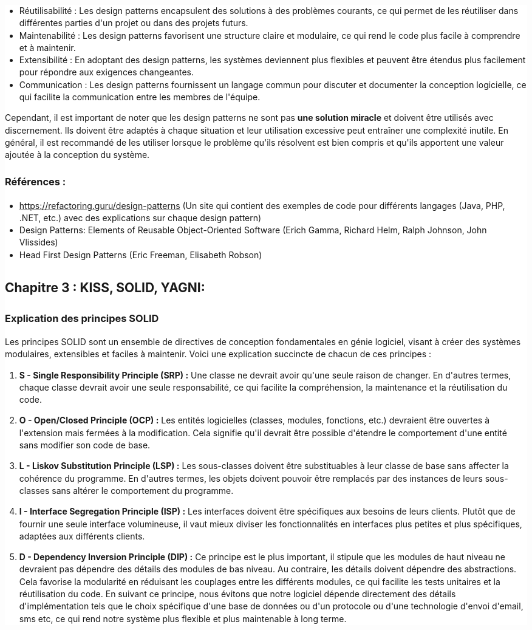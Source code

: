 * Réutilisabilité : Les design patterns encapsulent des solutions à des problèmes courants, ce qui permet de les réutiliser dans différentes parties d'un projet ou dans des projets futurs.
* Maintenabilité : Les design patterns favorisent une structure claire et modulaire, ce qui rend le code plus facile à comprendre et à maintenir.
* Extensibilité : En adoptant des design patterns, les systèmes deviennent plus flexibles et peuvent être étendus plus facilement pour répondre aux exigences changeantes.
* Communication : Les design patterns fournissent un langage commun pour discuter et documenter la conception logicielle, ce qui facilite la communication entre les membres de l'équipe.

Cependant, il est important de noter que les design patterns ne sont pas **une solution miracle** et doivent être utilisés avec discernement. Ils doivent être adaptés à chaque situation et leur utilisation excessive peut entraîner une complexité inutile. En général, il est recommandé de les utiliser lorsque le problème qu'ils résolvent est bien compris et qu'ils apportent une valeur ajoutée à la conception du système.

### Références : 
* https://refactoring.guru/design-patterns (Un site qui contient des exemples de code pour différents langages (Java, PHP, .NET, etc.) avec des explications sur chaque design pattern) 
* Design Patterns: Elements of Reusable Object-Oriented Software (Erich Gamma, Richard Helm, Ralph Johnson, John Vlissides)
* Head First Design Patterns (Eric Freeman, Elisabeth Robson)

## Chapitre 3 : KISS, SOLID, YAGNI:

### Explication des principes SOLID

Les principes SOLID sont un ensemble de directives de conception fondamentales en génie logiciel, visant à créer des systèmes modulaires, extensibles et faciles à maintenir. Voici une explication succincte de chacun de ces principes :

1. **S - Single Responsibility Principle (SRP) :** Une classe ne devrait avoir qu'une seule raison de changer. En d'autres termes, chaque classe devrait avoir une seule responsabilité, ce qui facilite la compréhension, la maintenance et la réutilisation du code.

2. **O - Open/Closed Principle (OCP) :** Les entités logicielles (classes, modules, fonctions, etc.) devraient être ouvertes à l'extension mais fermées à la modification. Cela signifie qu'il devrait être possible d'étendre le comportement d'une entité sans modifier son code de base.

3. **L - Liskov Substitution Principle (LSP) :** Les sous-classes doivent être substituables à leur classe de base sans affecter la cohérence du programme. En d'autres termes, les objets doivent pouvoir être remplacés par des instances de leurs sous-classes sans altérer le comportement du programme.

4. **I - Interface Segregation Principle (ISP) :** Les interfaces doivent être spécifiques aux besoins de leurs clients. Plutôt que de fournir une seule interface volumineuse, il vaut mieux diviser les fonctionnalités en interfaces plus petites et plus spécifiques, adaptées aux différents clients.

5. **D - Dependency Inversion Principle (DIP) :** Ce principe est le plus important, il stipule que les modules de haut niveau ne devraient pas dépendre des détails des modules de bas niveau. Au contraire, les détails doivent dépendre des abstractions. Cela favorise la modularité en réduisant les couplages entre les différents modules, ce qui facilite les tests unitaires et la réutilisation du code. En suivant ce principe, nous évitons que notre logiciel dépende directement des détails d'implémentation tels que le choix spécifique d'une base de données ou d'un protocole ou d'une technologie d'envoi d'email, sms etc, ce qui rend notre système plus flexible et plus maintenable à long terme.
